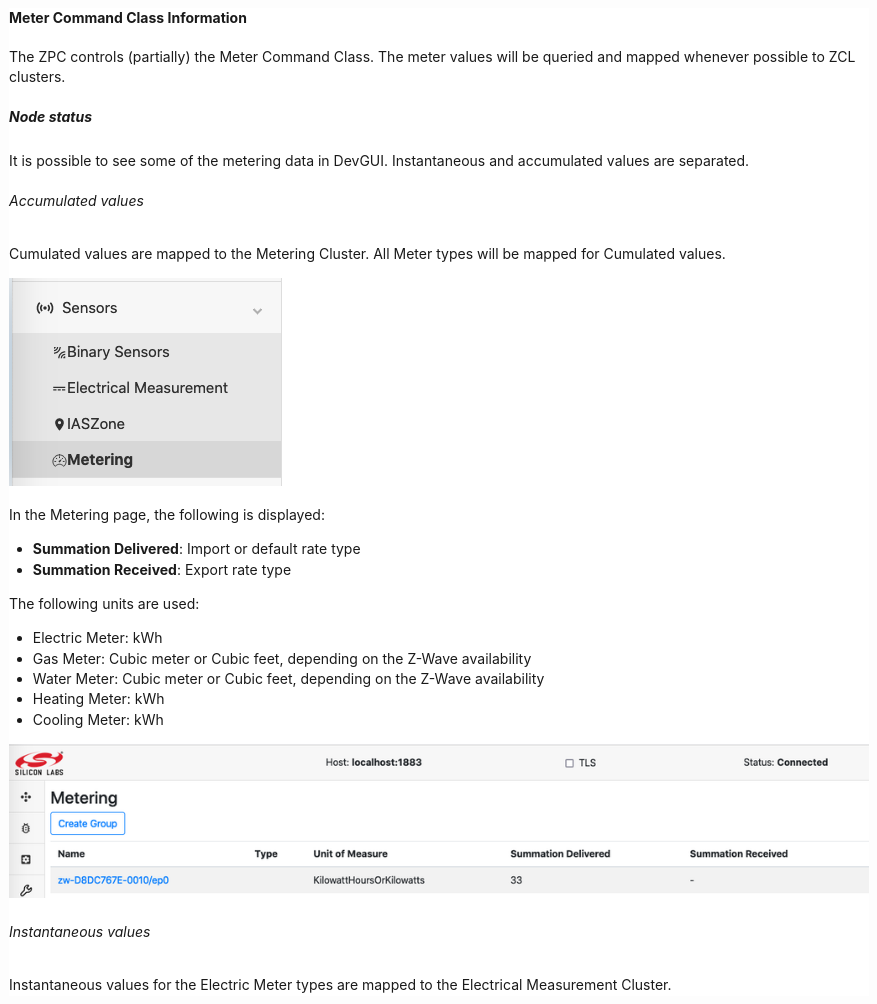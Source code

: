 #### Meter Command Class Information

The ZPC controls (partially) the Meter Command Class.
The meter values will be queried and mapped whenever possible to ZCL clusters.
##### Node status

It is possible to see some of the metering data in DevGUI. Instantaneous
and accumulated values are separated.

###### Accumulated values

Cumulated values are mapped to the Metering Cluster.
All Meter types will be mapped for Cumulated values.

![Dev GUI Metering Cluster](./doc/assets/img/dev_gui_metering_cluster.png)

In the Metering page, the following is displayed:

* **Summation Delivered**: Import or default rate type
* **Summation Received**: Export rate type

The following units are used:

* Electric Meter: kWh
* Gas Meter: Cubic meter or Cubic feet, depending on the Z-Wave availability
* Water Meter: Cubic meter or Cubic feet, depending on the Z-Wave availability
* Heating Meter: kWh
* Cooling Meter: kWh

![Dev GUI Metering Node State](./doc/assets/img/dev_gui_metering_node_state.png)

###### Instantaneous values

Instantaneous values for the Electric Meter types are mapped to the
Electrical Measurement Cluster.
